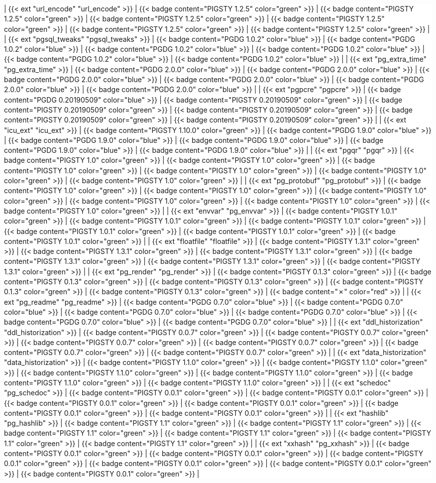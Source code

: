 | {{< ext "url_encode" "url_encode" >}} | {{< badge content="PIGSTY 1.2.5" color="green" >}} | {{< badge content="PIGSTY 1.2.5" color="green" >}} | {{< badge content="PIGSTY 1.2.5" color="green" >}} | {{< badge content="PIGSTY 1.2.5" color="green" >}} | {{< badge content="PIGSTY 1.2.5" color="green" >}} | {{< badge content="PIGSTY 1.2.5" color="green" >}} |
| {{< ext "pgsql_tweaks" "pgsql_tweaks" >}} | {{< badge content="PGDG 1.0.2" color="blue" >}} | {{< badge content="PGDG 1.0.2" color="blue" >}} | {{< badge content="PGDG 1.0.2" color="blue" >}} | {{< badge content="PGDG 1.0.2" color="blue" >}} | {{< badge content="PGDG 1.0.2" color="blue" >}} | {{< badge content="PGDG 1.0.2" color="blue" >}} |
| {{< ext "pg_extra_time" "pg_extra_time" >}} | {{< badge content="PGDG 2.0.0" color="blue" >}} | {{< badge content="PGDG 2.0.0" color="blue" >}} | {{< badge content="PGDG 2.0.0" color="blue" >}} | {{< badge content="PGDG 2.0.0" color="blue" >}} | {{< badge content="PGDG 2.0.0" color="blue" >}} | {{< badge content="PGDG 2.0.0" color="blue" >}} |
| {{< ext "pgpcre" "pgpcre" >}} | {{< badge content="PGDG 0.20190509" color="blue" >}} | {{< badge content="PIGSTY 0.20190509" color="green" >}} | {{< badge content="PIGSTY 0.20190509" color="green" >}} | {{< badge content="PIGSTY 0.20190509" color="green" >}} | {{< badge content="PIGSTY 0.20190509" color="green" >}} | {{< badge content="PIGSTY 0.20190509" color="green" >}} |
| {{< ext "icu_ext" "icu_ext" >}} | {{< badge content="PIGSTY 1.10.0" color="green" >}} | {{< badge content="PGDG 1.9.0" color="blue" >}} | {{< badge content="PGDG 1.9.0" color="blue" >}} | {{< badge content="PGDG 1.9.0" color="blue" >}} | {{< badge content="PGDG 1.9.0" color="blue" >}} | {{< badge content="PGDG 1.9.0" color="blue" >}} |
| {{< ext "pgqr" "pgqr" >}} | {{< badge content="PIGSTY 1.0" color="green" >}} | {{< badge content="PIGSTY 1.0" color="green" >}} | {{< badge content="PIGSTY 1.0" color="green" >}} | {{< badge content="PIGSTY 1.0" color="green" >}} | {{< badge content="PIGSTY 1.0" color="green" >}} | {{< badge content="PIGSTY 1.0" color="green" >}} |
| {{< ext "pg_protobuf" "pg_protobuf" >}} | {{< badge content="PIGSTY 1.0" color="green" >}} | {{< badge content="PIGSTY 1.0" color="green" >}} | {{< badge content="PIGSTY 1.0" color="green" >}} | {{< badge content="PIGSTY 1.0" color="green" >}} | {{< badge content="PIGSTY 1.0" color="green" >}} | {{< badge content="PIGSTY 1.0" color="green" >}} |
| {{< ext "envvar" "pg_envvar" >}} | {{< badge content="PIGSTY 1.0.1" color="green" >}} | {{< badge content="PIGSTY 1.0.1" color="green" >}} | {{< badge content="PIGSTY 1.0.1" color="green" >}} | {{< badge content="PIGSTY 1.0.1" color="green" >}} | {{< badge content="PIGSTY 1.0.1" color="green" >}} | {{< badge content="PIGSTY 1.0.1" color="green" >}} |
| {{< ext "floatfile" "floatfile" >}} | {{< badge content="PIGSTY 1.3.1" color="green" >}} | {{< badge content="PIGSTY 1.3.1" color="green" >}} | {{< badge content="PIGSTY 1.3.1" color="green" >}} | {{< badge content="PIGSTY 1.3.1" color="green" >}} | {{< badge content="PIGSTY 1.3.1" color="green" >}} | {{< badge content="PIGSTY 1.3.1" color="green" >}} |
| {{< ext "pg_render" "pg_render" >}} | {{< badge content="PIGSTY 0.1.3" color="green" >}} | {{< badge content="PIGSTY 0.1.3" color="green" >}} | {{< badge content="PIGSTY 0.1.3" color="green" >}} | {{< badge content="PIGSTY 0.1.3" color="green" >}} | {{< badge content="PIGSTY 0.1.3" color="green" >}} | {{< badge content="✗" color="red" >}} |
| {{< ext "pg_readme" "pg_readme" >}} | {{< badge content="PGDG 0.7.0" color="blue" >}} | {{< badge content="PGDG 0.7.0" color="blue" >}} | {{< badge content="PGDG 0.7.0" color="blue" >}} | {{< badge content="PGDG 0.7.0" color="blue" >}} | {{< badge content="PGDG 0.7.0" color="blue" >}} | {{< badge content="PGDG 0.7.0" color="blue" >}} |
| {{< ext "ddl_historization" "ddl_historization" >}} | {{< badge content="PIGSTY 0.0.7" color="green" >}} | {{< badge content="PIGSTY 0.0.7" color="green" >}} | {{< badge content="PIGSTY 0.0.7" color="green" >}} | {{< badge content="PIGSTY 0.0.7" color="green" >}} | {{< badge content="PIGSTY 0.0.7" color="green" >}} | {{< badge content="PIGSTY 0.0.7" color="green" >}} |
| {{< ext "data_historization" "data_historization" >}} | {{< badge content="PIGSTY 1.1.0" color="green" >}} | {{< badge content="PIGSTY 1.1.0" color="green" >}} | {{< badge content="PIGSTY 1.1.0" color="green" >}} | {{< badge content="PIGSTY 1.1.0" color="green" >}} | {{< badge content="PIGSTY 1.1.0" color="green" >}} | {{< badge content="PIGSTY 1.1.0" color="green" >}} |
| {{< ext "schedoc" "pg_schedoc" >}} | {{< badge content="PIGSTY 0.0.1" color="green" >}} | {{< badge content="PIGSTY 0.0.1" color="green" >}} | {{< badge content="PIGSTY 0.0.1" color="green" >}} | {{< badge content="PIGSTY 0.0.1" color="green" >}} | {{< badge content="PIGSTY 0.0.1" color="green" >}} | {{< badge content="PIGSTY 0.0.1" color="green" >}} |
| {{< ext "hashlib" "pg_hashlib" >}} | {{< badge content="PIGSTY 1.1" color="green" >}} | {{< badge content="PIGSTY 1.1" color="green" >}} | {{< badge content="PIGSTY 1.1" color="green" >}} | {{< badge content="PIGSTY 1.1" color="green" >}} | {{< badge content="PIGSTY 1.1" color="green" >}} | {{< badge content="PIGSTY 1.1" color="green" >}} |
| {{< ext "xxhash" "pg_xxhash" >}} | {{< badge content="PIGSTY 0.0.1" color="green" >}} | {{< badge content="PIGSTY 0.0.1" color="green" >}} | {{< badge content="PIGSTY 0.0.1" color="green" >}} | {{< badge content="PIGSTY 0.0.1" color="green" >}} | {{< badge content="PIGSTY 0.0.1" color="green" >}} | {{< badge content="PIGSTY 0.0.1" color="green" >}} |